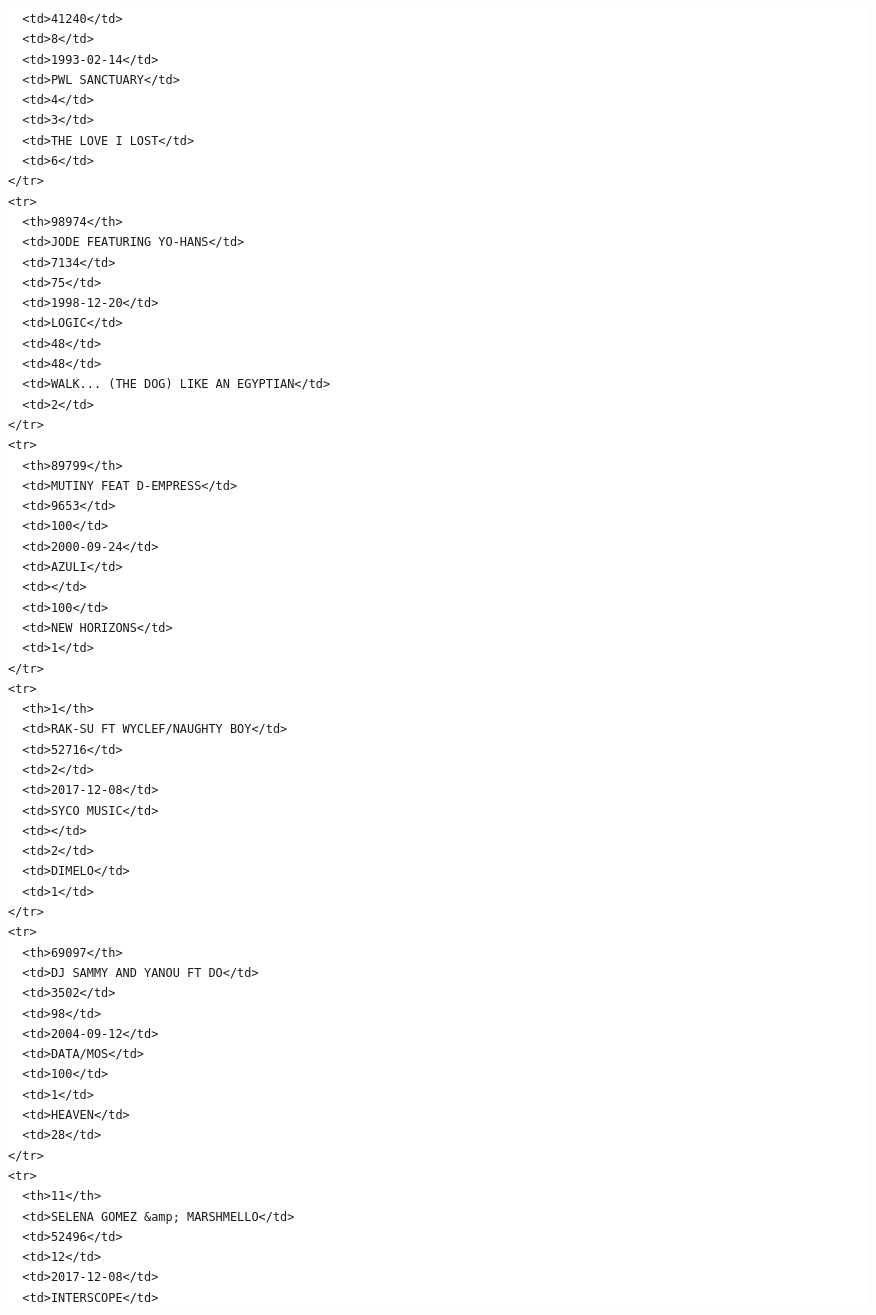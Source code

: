       <td>41240</td>
      <td>8</td>
      <td>1993-02-14</td>
      <td>PWL SANCTUARY</td>
      <td>4</td>
      <td>3</td>
      <td>THE LOVE I LOST</td>
      <td>6</td>
    </tr>
    <tr>
      <th>98974</th>
      <td>JODE FEATURING YO-HANS</td>
      <td>7134</td>
      <td>75</td>
      <td>1998-12-20</td>
      <td>LOGIC</td>
      <td>48</td>
      <td>48</td>
      <td>WALK... (THE DOG) LIKE AN EGYPTIAN</td>
      <td>2</td>
    </tr>
    <tr>
      <th>89799</th>
      <td>MUTINY FEAT D-EMPRESS</td>
      <td>9653</td>
      <td>100</td>
      <td>2000-09-24</td>
      <td>AZULI</td>
      <td></td>
      <td>100</td>
      <td>NEW HORIZONS</td>
      <td>1</td>
    </tr>
    <tr>
      <th>1</th>
      <td>RAK-SU FT WYCLEF/NAUGHTY BOY</td>
      <td>52716</td>
      <td>2</td>
      <td>2017-12-08</td>
      <td>SYCO MUSIC</td>
      <td></td>
      <td>2</td>
      <td>DIMELO</td>
      <td>1</td>
    </tr>
    <tr>
      <th>69097</th>
      <td>DJ SAMMY AND YANOU FT DO</td>
      <td>3502</td>
      <td>98</td>
      <td>2004-09-12</td>
      <td>DATA/MOS</td>
      <td>100</td>
      <td>1</td>
      <td>HEAVEN</td>
      <td>28</td>
    </tr>
    <tr>
      <th>11</th>
      <td>SELENA GOMEZ &amp; MARSHMELLO</td>
      <td>52496</td>
      <td>12</td>
      <td>2017-12-08</td>
      <td>INTERSCOPE</td>